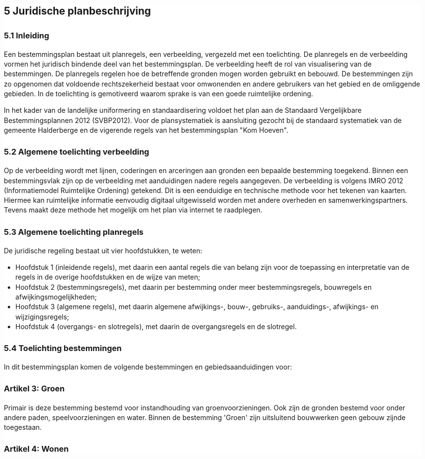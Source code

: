 ## <span id="page-40-0"></span>**5 Juridische planbeschrijving**

### <span id="page-40-1"></span>**5.1 Inleiding**

Een bestemmingsplan bestaat uit planregels, een verbeelding, vergezeld met een toelichting. De planregels en de verbeelding vormen het juridisch bindende deel van het bestemmingsplan. De verbeelding heeft de rol van visualisering van de bestemmingen. De planregels regelen hoe de betreffende gronden mogen worden gebruikt en bebouwd. De bestemmingen zijn zo opgenomen dat voldoende rechtszekerheid bestaat voor omwonenden en andere gebruikers van het gebied en de omliggende gebieden. In de toelichting is gemotiveerd waarom sprake is van een goede ruimtelijke ordening.

In het kader van de landelijke uniformering en standaardisering voldoet het plan aan de Standaard Vergelijkbare Bestemmingsplannen 2012 (SVBP2012). Voor de plansystematiek is aansluiting gezocht bij de standaard systematiek van de gemeente Halderberge en de vigerende regels van het bestemmingsplan "Kom Hoeven".

### <span id="page-40-2"></span>**5.2 Algemene toelichting verbeelding**

Op de verbeelding wordt met lijnen, coderingen en arceringen aan gronden een bepaalde bestemming toegekend. Binnen een bestemmingsvlak zijn op de verbeelding met aanduidingen nadere regels aangegeven. De verbeelding is volgens IMRO 2012 (Informatiemodel Ruimtelijke Ordening) getekend. Dit is een eenduidige en technische methode voor het tekenen van kaarten. Hiermee kan ruimtelijke informatie eenvoudig digitaal uitgewisseld worden met andere overheden en samenwerkingspartners. Tevens maakt deze methode het mogelijk om het plan via internet te raadplegen.

### <span id="page-40-3"></span>**5.3 Algemene toelichting planregels**

De juridische regeling bestaat uit vier hoofdstukken, te weten:

- Hoofdstuk 1 (inleidende regels), met daarin een aantal regels die van belang zijn voor de toepassing en interpretatie van de regels in de overige hoofdstukken en de wijze van meten;
- Hoofdstuk 2 (bestemmingsregels), met daarin per bestemming onder meer bestemmingsregels, bouwregels en afwijkingsmogelijkheden;
- Hoofdstuk 3 (algemene regels), met daarin algemene afwijkings-, bouw-, gebruiks-, aanduidings-, afwijkings- en wijzigingsregels;
- Hoofdstuk 4 (overgangs- en slotregels), met daarin de overgangsregels en de slotregel.

### <span id="page-40-4"></span>**5.4 Toelichting bestemmingen**

In dit bestemmingsplan komen de volgende bestemmingen en gebiedsaanduidingen voor:

### Artikel 3: Groen

Primair is deze bestemming bestemd voor instandhouding van groenvoorzieningen. Ook zijn de gronden bestemd voor onder andere paden, speelvoorzieningen en water. Binnen de bestemming 'Groen' zijn uitsluitend bouwwerken geen gebouw zijnde toegestaan.

### Artikel 4: Wonen
